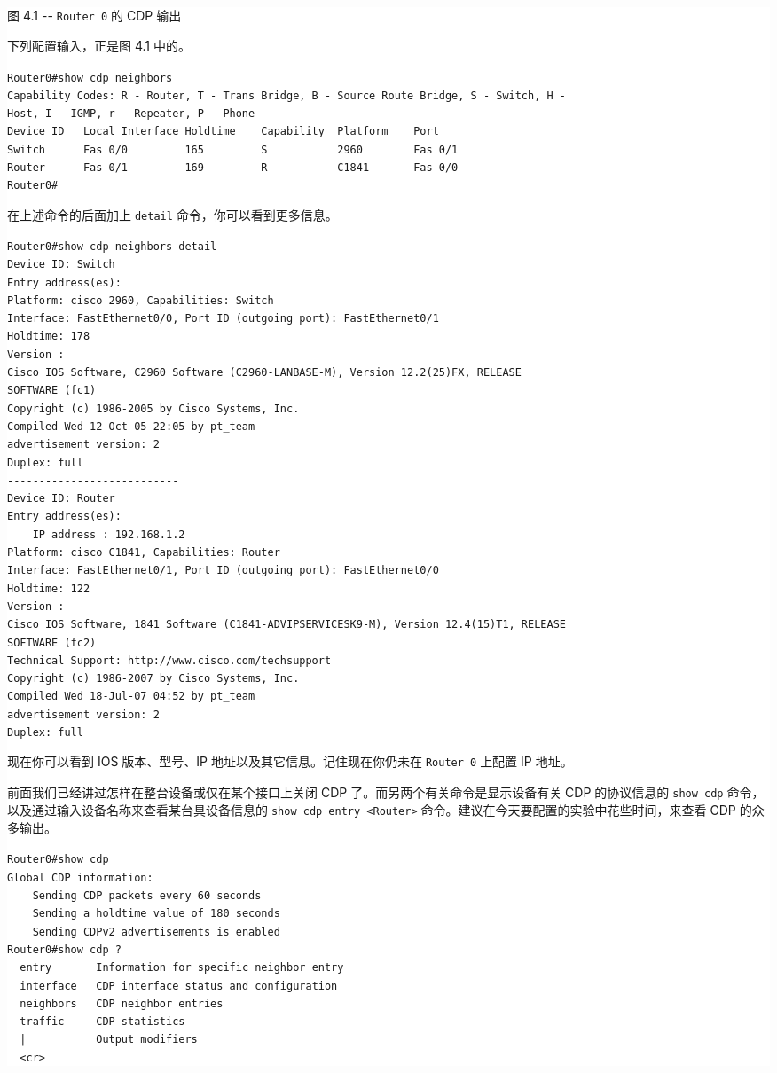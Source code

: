图 4.1 -- `Router 0` 的 CDP 输出

下列配置输入，正是图 4.1 中的。

```console
Router0#show cdp neighbors
Capability Codes: R - Router, T - Trans Bridge, B - Source Route Bridge, S - Switch, H -
Host, I - IGMP, r - Repeater, P - Phone
Device ID   Local Interface Holdtime    Capability  Platform    Port
Switch      Fas 0/0         165         S           2960        Fas 0/1
Router      Fas 0/1         169         R           C1841       Fas 0/0
Router0#
```

在上述命令的后面加上 `detail` 命令，你可以看到更多信息。

```console
Router0#show cdp neighbors detail
Device ID: Switch
Entry address(es):
Platform: cisco 2960, Capabilities: Switch
Interface: FastEthernet0/0, Port ID (outgoing port): FastEthernet0/1
Holdtime: 178
Version :
Cisco IOS Software, C2960 Software (C2960-LANBASE-M), Version 12.2(25)FX, RELEASE
SOFTWARE (fc1)
Copyright (c) 1986-2005 by Cisco Systems, Inc.
Compiled Wed 12-Oct-05 22:05 by pt_team
advertisement version: 2
Duplex: full
---------------------------
Device ID: Router
Entry address(es):
    IP address : 192.168.1.2
Platform: cisco C1841, Capabilities: Router
Interface: FastEthernet0/1, Port ID (outgoing port): FastEthernet0/0
Holdtime: 122
Version :
Cisco IOS Software, 1841 Software (C1841-ADVIPSERVICESK9-M), Version 12.4(15)T1, RELEASE
SOFTWARE (fc2)
Technical Support: http://www.cisco.com/techsupport
Copyright (c) 1986-2007 by Cisco Systems, Inc.
Compiled Wed 18-Jul-07 04:52 by pt_team
advertisement version: 2
Duplex: full
```

现在你可以看到 IOS 版本、型号、IP 地址以及其它信息。记住现在你仍未在 `Router 0` 上配置 IP 地址。

前面我们已经讲过怎样在整台设备或仅在某个接口上关闭 CDP 了。而另两个有关命令是显示设备有关 CDP 的协议信息的 `show cdp` 命令，以及通过输入设备名称来查看某台具设备信息的 `show cdp entry <Router>` 命令。建议在今天要配置的实验中花些时间，来查看 CDP 的众多输出。

```console
Router0#show cdp
Global CDP information:
    Sending CDP packets every 60 seconds
    Sending a holdtime value of 180 seconds
    Sending CDPv2 advertisements is enabled
Router0#show cdp ?
  entry       Information for specific neighbor entry
  interface   CDP interface status and configuration
  neighbors   CDP neighbor entries
  traffic     CDP statistics
  |           Output modifiers
  <cr>
```
